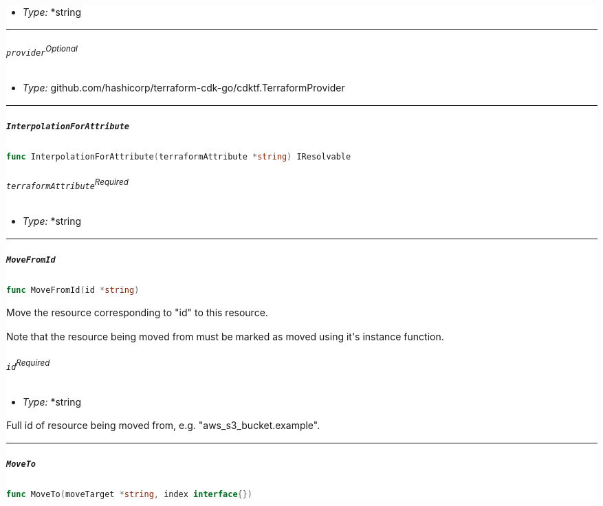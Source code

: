- *Type:* *string

---

###### `provider`<sup>Optional</sup> <a name="provider" id="@cdktf/provider-azurerm.consumptionBudgetSubscription.ConsumptionBudgetSubscription.importFrom.parameter.provider"></a>

- *Type:* github.com/hashicorp/terraform-cdk-go/cdktf.TerraformProvider

---

##### `InterpolationForAttribute` <a name="InterpolationForAttribute" id="@cdktf/provider-azurerm.consumptionBudgetSubscription.ConsumptionBudgetSubscription.interpolationForAttribute"></a>

```go
func InterpolationForAttribute(terraformAttribute *string) IResolvable
```

###### `terraformAttribute`<sup>Required</sup> <a name="terraformAttribute" id="@cdktf/provider-azurerm.consumptionBudgetSubscription.ConsumptionBudgetSubscription.interpolationForAttribute.parameter.terraformAttribute"></a>

- *Type:* *string

---

##### `MoveFromId` <a name="MoveFromId" id="@cdktf/provider-azurerm.consumptionBudgetSubscription.ConsumptionBudgetSubscription.moveFromId"></a>

```go
func MoveFromId(id *string)
```

Move the resource corresponding to "id" to this resource.

Note that the resource being moved from must be marked as moved using it's instance function.

###### `id`<sup>Required</sup> <a name="id" id="@cdktf/provider-azurerm.consumptionBudgetSubscription.ConsumptionBudgetSubscription.moveFromId.parameter.id"></a>

- *Type:* *string

Full id of resource being moved from, e.g. "aws_s3_bucket.example".

---

##### `MoveTo` <a name="MoveTo" id="@cdktf/provider-azurerm.consumptionBudgetSubscription.ConsumptionBudgetSubscription.moveTo"></a>

```go
func MoveTo(moveTarget *string, index interface{})
```
